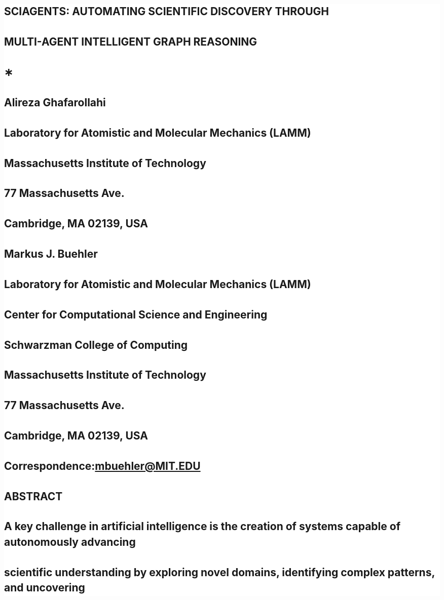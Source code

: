 ## SCIAGENTS: AUTOMATING SCIENTIFIC DISCOVERY THROUGH

## MULTI-AGENT INTELLIGENT GRAPH REASONING

## ∗

## Alireza Ghafarollahi

## Laboratory for Atomistic and Molecular Mechanics (LAMM)

## Massachusetts Institute of Technology

## 77 Massachusetts Ave.

## Cambridge, MA 02139, USA

## Markus J. Buehler

## Laboratory for Atomistic and Molecular Mechanics (LAMM)

## Center for Computational Science and Engineering

## Schwarzman College of Computing

## Massachusetts Institute of Technology

## 77 Massachusetts Ave.

## Cambridge, MA 02139, USA

## Correspondence:mbuehler@MIT.EDU

## ABSTRACT

## A key challenge in artificial intelligence is the creation of systems capable of autonomously advancing

## scientific understanding by exploring novel domains, identifying complex patterns, and uncovering

